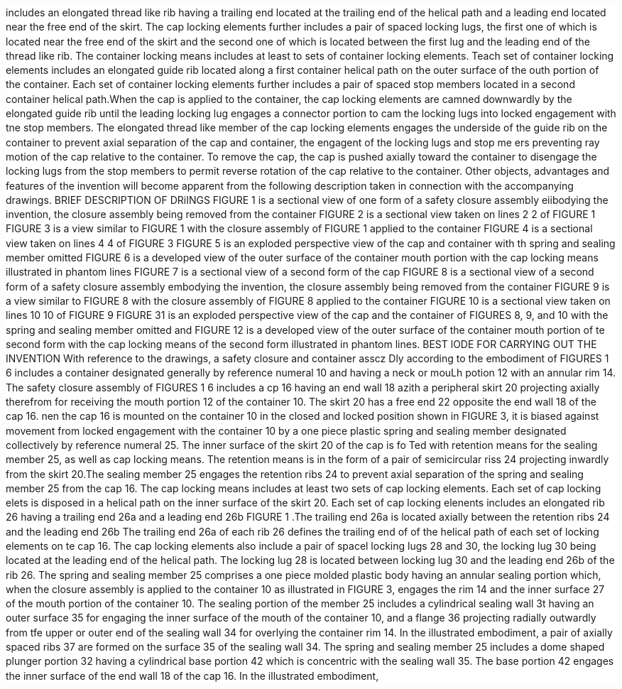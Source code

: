 includes an elongated thread like rib having a trailing end located at the trailing end of the helical path and a leading end located near the free end of the skirt. The cap locking elements further includes a pair of spaced locking lugs, the first one of which is located near the free end of the skirt and the second one of which is located between the first lug and the leading end of the thread like rib. The container locking means includes at least to sets of container locking elements. Teach set of container locking elements includes an elongated guide rib located along a first container helical path on the outer surface of the outh portion of the container. Each set of container locking elements further includes a pair of spaced stop members located in a second container helical path.When the cap is applied to the container, the cap locking elements are camned downwardly by the elongated guide rib until the leading locking lug engages a connector portion to cam the locking lugs into locked engagement with tne stop members. The elongated thread like member of the cap locking elements engages the underside of the guide rib on the container to prevent axial separation of the cap and container, the engagent of the locking lugs and stop me ers preventing ray motion of the cap relative to the container. To remove the cap, the cap is pushed axially toward the container to disengage the locking lugs from the stop members to permit reverse rotation of the cap relative to the container. Other objects, advantages and features of the invention will become apparent from the following description taken in connection with the accompanying drawings. BRIEF DESCRIPTION OF DRiINGS FIGURE 1 is a sectional view of one form of a safety closure assembly eiibodying the invention, the closure assembly being removed from the container FIGURE 2 is a sectional view taken on lines 2 2 of FIGURE 1 FIGURE 3 is a view similar to FIGURE 1 with the closure assembly of FIGURE 1 applied to the container FIGURE 4 is a sectional view taken on lines 4 4 of FIGURE 3 FIGURE 5 is an exploded perspective view of the cap and container with th spring and sealing member omitted FIGURE 6 is a developed view of the outer surface of the container mouth portion with the cap locking means illustrated in phantom lines FIGURE 7 is a sectional view of a second form of the cap FIGURE 8 is a sectional view of a second form of a safety closure assembly embodying the invention, the closure assembly being removed from the container FIGURE 9 is a view similar to FIGURE 8 with the closure assembly of FIGURE 8 applied to the container FIGURE 10 is a sectional view taken on lines 10 10 of FIGURE 9 FIGURE 31 is an exploded perspective view of the cap and the container of FIGURES 8, 9, and 10 with the spring and sealing member omitted and FIGURE 12 is a developed view of the outer surface of the container mouth portion of te second form with the cap locking means of the second form illustrated in phantom lines. BEST lODE FOR CARRYING OUT THE INVENTION With reference to the drawings, a safety closure and container asscz Dly according to the embodiment of FIGURES 1 6 includes a container designated generally by reference numeral 10 and having a neck or mouLh potion 12 with an annular rim 14. The safety closure assembly of FIGURES 1 6 includes a cp 16 having an end wall 18 azith a peripheral skirt 20 projecting axially therefrom for receiving the mouth portion 12 of the container 10. The skirt 20 has a free end 22 opposite the end wall 18 of the cap 16. nen the cap 16 is mounted on the container 10 in the closed and locked position shown in FIGURE 3, it is biased against movement from locked engagement with the container 10 by a one piece plastic spring and sealing member designated collectively by reference numeral 25. The inner surface of the skirt 20 of the cap is fo Ted with retention means for the sealing member 25, as well as cap locking means. The retention means is in the form of a pair of semicircular riss 24 projecting inwardly from the skirt 20.The sealing member 25 engages the retention ribs 24 to prevent axial separation of the spring and sealing member 25 from the cap 16. The cap locking means includes at least two sets of cap locking elements. Each set of cap locking elets is disposed in a helical path on the inner surface of the skirt 20. Each set of cap locking elenents includes an elongated rib 26 having a trailing end 26a and a leading end 26b FIGURE 1 .The trailing end 26a is located axially between the retention ribs 24 and the leading end 26b The trailing end 26a of each rib 26 defines the trailing end of of the helical path of each set of locking elements on te cap 16. The cap locking elements also include a pair of spacel locking lugs 28 and 30, the locking lug 30 being located at the leading end of the helical path. The locking lug 28 is located between locking lug 30 and the leading end 26b of the rib 26. The spring and sealing member 25 comprises a one piece molded plastic body having an annular sealing portion which, when the closure assembly is applied to the container 10 as illustrated in FIGURE 3, engages the rim 14 and the inner surface 27 of the mouth portion of the container 10. The sealing portion of the member 25 includes a cylindrical sealing wall 3t having an outer surface 35 for engaging the inner surface of the mouth of the container 10, and a flange 36 projecting radially outwardly from tfe upper or outer end of the sealing wall 34 for overlying the container rim 14. In the illustrated embodiment, a pair of axially spaced ribs 37 are formed on the surface 35 of the sealing wall 34. The spring and sealing member 25 includes a dome shaped plunger portion 32 having a cylindrical base portion 42 which is concentric with the sealing wall 35. The base portion 42 engages the inner surface of the end wall 18 of the cap 16. In the illustrated embodiment,
